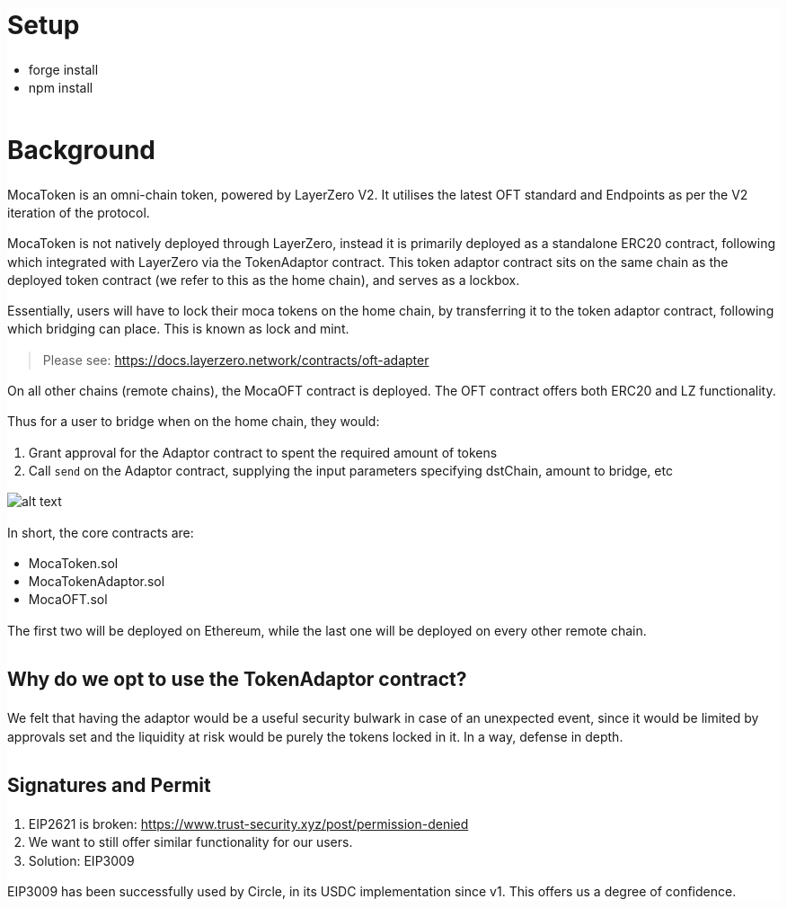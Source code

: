 # Setup

- forge install
- npm install

# Background

MocaToken is an omni-chain token, powered by LayerZero V2. It utilises the latest OFT standard and Endpoints as per the V2 iteration of the protocol.

MocaToken is not natively deployed through LayerZero, instead it is primarily deployed as a standalone ERC20 contract, following which integrated with LayerZero via the TokenAdaptor contract.
This token adaptor contract sits on the same chain as the deployed token contract (we refer to this as the home chain), and serves as a lockbox.

Essentially, users will have to lock their moca tokens on the home chain, by transferring it to the token adaptor contract, following which bridging can place. This is known as lock and mint.
> Please see: https://docs.layerzero.network/contracts/oft-adapter

On all other chains (remote chains), the MocaOFT contract is deployed. The OFT contract offers both ERC20 and LZ functionality.

Thus for a user to bridge when on the home chain, they would:

1. Grant approval for the Adaptor contract to spent the required amount of tokens
2. Call `send` on the Adaptor contract, supplying the input parameters specifying dstChain, amount to bridge, etc

![alt text](image-1.png)

In short, the core contracts are:

- MocaToken.sol 
- MocaTokenAdaptor.sol 
- MocaOFT.sol

The first two will be deployed on Ethereum, while the last one will be deployed on every other remote chain.

## Why do we opt to use the TokenAdaptor contract?

We felt that having the adaptor would be a useful security bulwark in case of an unexpected event, since it would be limited by approvals set and the liquidity at risk would be purely the tokens locked in it.
In a way, defense in depth.

## Signatures and Permit

1. EIP2621 is broken: https://www.trust-security.xyz/post/permission-denied
2. We want to still offer similar functionality for our users.
3. Solution: EIP3009

EIP3009 has been successfully used by Circle, in its USDC implementation since v1. This offers us a degree of confidence.
